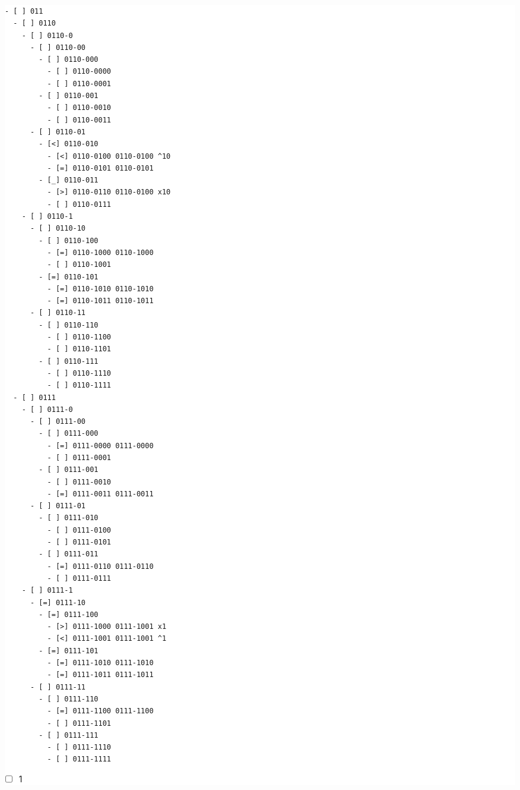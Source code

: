     - [ ] 011
      - [ ] 0110
        - [ ] 0110-0
          - [ ] 0110-00
            - [ ] 0110-000
              - [ ] 0110-0000
              - [ ] 0110-0001
            - [ ] 0110-001
              - [ ] 0110-0010
              - [ ] 0110-0011
          - [ ] 0110-01
            - [<] 0110-010
              - [<] 0110-0100 0110-0100 ^10
              - [=] 0110-0101 0110-0101
            - [_] 0110-011
              - [>] 0110-0110 0110-0100 x10
              - [ ] 0110-0111
        - [ ] 0110-1
          - [ ] 0110-10
            - [ ] 0110-100
              - [=] 0110-1000 0110-1000
              - [ ] 0110-1001
            - [=] 0110-101
              - [=] 0110-1010 0110-1010
              - [=] 0110-1011 0110-1011
          - [ ] 0110-11
            - [ ] 0110-110
              - [ ] 0110-1100
              - [ ] 0110-1101
            - [ ] 0110-111
              - [ ] 0110-1110
              - [ ] 0110-1111
      - [ ] 0111
        - [ ] 0111-0
          - [ ] 0111-00
            - [ ] 0111-000
              - [=] 0111-0000 0111-0000
              - [ ] 0111-0001
            - [ ] 0111-001
              - [ ] 0111-0010
              - [=] 0111-0011 0111-0011
          - [ ] 0111-01
            - [ ] 0111-010
              - [ ] 0111-0100
              - [ ] 0111-0101
            - [ ] 0111-011
              - [=] 0111-0110 0111-0110
              - [ ] 0111-0111
        - [ ] 0111-1
          - [=] 0111-10
            - [=] 0111-100
              - [>] 0111-1000 0111-1001 x1
              - [<] 0111-1001 0111-1001 ^1
            - [=] 0111-101
              - [=] 0111-1010 0111-1010
              - [=] 0111-1011 0111-1011
          - [ ] 0111-11
            - [ ] 0111-110
              - [=] 0111-1100 0111-1100
              - [ ] 0111-1101
            - [ ] 0111-111
              - [ ] 0111-1110
              - [ ] 0111-1111
- [ ] 1